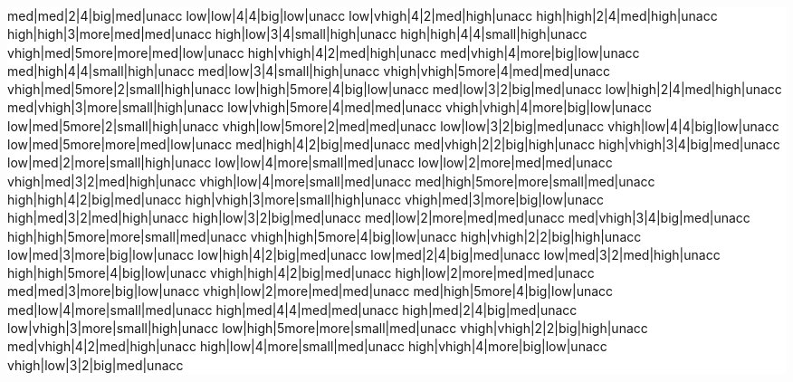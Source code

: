 med|med|2|4|big|med|unacc
low|low|4|4|big|low|unacc
low|vhigh|4|2|med|high|unacc
high|high|2|4|med|high|unacc
high|high|3|more|med|med|unacc
high|low|3|4|small|high|unacc
high|high|4|4|small|high|unacc
vhigh|med|5more|more|med|low|unacc
high|vhigh|4|2|med|high|unacc
med|vhigh|4|more|big|low|unacc
med|high|4|4|small|high|unacc
med|low|3|4|small|high|unacc
vhigh|vhigh|5more|4|med|med|unacc
vhigh|med|5more|2|small|high|unacc
low|high|5more|4|big|low|unacc
med|low|3|2|big|med|unacc
low|high|2|4|med|high|unacc
med|vhigh|3|more|small|high|unacc
low|vhigh|5more|4|med|med|unacc
vhigh|vhigh|4|more|big|low|unacc
low|med|5more|2|small|high|unacc
vhigh|low|5more|2|med|med|unacc
low|low|3|2|big|med|unacc
vhigh|low|4|4|big|low|unacc
low|med|5more|more|med|low|unacc
med|high|4|2|big|med|unacc
med|vhigh|2|2|big|high|unacc
high|vhigh|3|4|big|med|unacc
low|med|2|more|small|high|unacc
low|low|4|more|small|med|unacc
low|low|2|more|med|med|unacc
vhigh|med|3|2|med|high|unacc
vhigh|low|4|more|small|med|unacc
med|high|5more|more|small|med|unacc
high|high|4|2|big|med|unacc
high|vhigh|3|more|small|high|unacc
vhigh|med|3|more|big|low|unacc
high|med|3|2|med|high|unacc
high|low|3|2|big|med|unacc
med|low|2|more|med|med|unacc
med|vhigh|3|4|big|med|unacc
high|high|5more|more|small|med|unacc
vhigh|high|5more|4|big|low|unacc
high|vhigh|2|2|big|high|unacc
low|med|3|more|big|low|unacc
low|high|4|2|big|med|unacc
low|med|2|4|big|med|unacc
low|med|3|2|med|high|unacc
high|high|5more|4|big|low|unacc
vhigh|high|4|2|big|med|unacc
high|low|2|more|med|med|unacc
med|med|3|more|big|low|unacc
vhigh|low|2|more|med|med|unacc
med|high|5more|4|big|low|unacc
med|low|4|more|small|med|unacc
high|med|4|4|med|med|unacc
high|med|2|4|big|med|unacc
low|vhigh|3|more|small|high|unacc
low|high|5more|more|small|med|unacc
vhigh|vhigh|2|2|big|high|unacc
med|vhigh|4|2|med|high|unacc
high|low|4|more|small|med|unacc
high|vhigh|4|more|big|low|unacc
vhigh|low|3|2|big|med|unacc